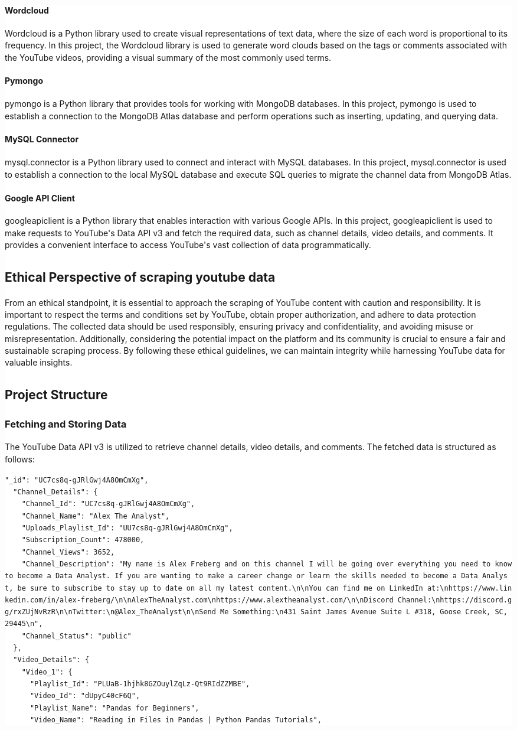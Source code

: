 #### Wordcloud
Wordcloud is a Python library used to create visual representations of text data, where the size of each word is proportional to its frequency. In this project, the Wordcloud library is used to generate word clouds based on the tags or comments associated with the YouTube videos, providing a visual summary of the most commonly used terms.

#### Pymongo
pymongo is a Python library that provides tools for working with MongoDB databases. In this project, pymongo is used to establish a connection to the MongoDB Atlas database and perform operations such as inserting, updating, and querying data.

#### MySQL Connector
mysql.connector is a Python library used to connect and interact with MySQL databases. In this project, mysql.connector is used to establish a connection to the local MySQL database and execute SQL queries to migrate the channel data from MongoDB Atlas.

#### Google API Client
googleapiclient is a Python library that enables interaction with various Google APIs. In this project, googleapiclient is used to make requests to YouTube's Data API v3 and fetch the required data, such as channel details, video details, and comments. It provides a convenient interface to access YouTube's vast collection of data programmatically.

## Ethical Perspective of scraping youtube data
From an ethical standpoint, it is essential to approach the scraping of YouTube content with caution and responsibility. It is important to respect the terms and conditions set by YouTube, obtain proper authorization, and adhere to data protection regulations. The collected data should be used responsibly, ensuring privacy and confidentiality, and avoiding misuse or misrepresentation. Additionally, considering the potential impact on the platform and its community is crucial to ensure a fair and sustainable scraping process. By following these ethical guidelines, we can maintain integrity while harnessing YouTube data for valuable insights.

## Project Structure

### Fetching and Storing Data

The YouTube Data API v3 is utilized to retrieve channel details, video details, and comments. The fetched data is structured as follows:

    "_id": "UC7cs8q-gJRlGwj4A8OmCmXg",
      "Channel_Details": {
        "Channel_Id": "UC7cs8q-gJRlGwj4A8OmCmXg",
        "Channel_Name": "Alex The Analyst",
        "Uploads_Playlist_Id": "UU7cs8q-gJRlGwj4A8OmCmXg",
        "Subscription_Count": 478000,
        "Channel_Views": 3652,
        "Channel_Description": "My name is Alex Freberg and on this channel I will be going over everything you need to know to become a Data Analyst. If you are wanting to make a career change or learn the skills needed to become a Data Analyst, be sure to subscribe to stay up to date on all my latest content.\n\nYou can find me on LinkedIn at:\nhttps://www.linkedin.com/in/alex-freberg/\n\nAlexTheAnalyst.com\nhttps://www.alextheanalyst.com/\n\nDiscord Channel:\nhttps://discord.gg/rxZUjNvRzR\n\nTwitter:\n@Alex_TheAnalyst\n\nSend Me Something:\n431 Saint James Avenue Suite L #318, Goose Creek, SC, 29445\n",
        "Channel_Status": "public"
      },
      "Video_Details": {
        "Video_1": {
          "Playlist_Id": "PLUaB-1hjhk8GZOuylZqLz-Qt9RIdZZMBE",
          "Video_Id": "dUpyC40cF6Q",
          "Playlist_Name": "Pandas for Beginners",
          "Video_Name": "Reading in Files in Pandas | Python Pandas Tutorials",